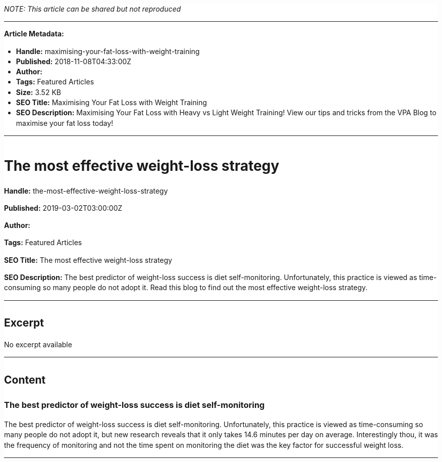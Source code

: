 *NOTE: This article can be shared but not reproduced*



---

**Article Metadata:**

- **Handle:** maximising-your-fat-loss-with-weight-training
- **Published:** 2018-11-08T04:33:00Z
- **Author:**  
- **Tags:** Featured Articles
- **Size:** 3.52 KB
- **SEO Title:** Maximising Your Fat Loss with Weight Training
- **SEO Description:** Maximising Your Fat Loss with Heavy vs Light Weight Training! View our tips and tricks from the VPA Blog to maximise your fat loss today!

---

<a id="the-most-effective-weight-loss-strategy"></a>

# The most effective weight-loss strategy

**Handle:** the-most-effective-weight-loss-strategy

**Published:** 2019-03-02T03:00:00Z

**Author:**  

**Tags:** Featured Articles

**SEO Title:** The most effective weight-loss strategy

**SEO Description:** The best predictor of weight-loss success is diet self-monitoring. Unfortunately, this practice is viewed as time-consuming so many people do not adopt it. Read this blog to find out the most effective weight-loss strategy. 

---

## Excerpt

No excerpt available

---

## Content

### The best predictor of weight-loss success is diet self-monitoring

The best predictor of weight-loss success is diet self-monitoring. Unfortunately, this practice is viewed as time-consuming so many people do not adopt it, but new research reveals that it only takes 14.6 minutes per day on average. Interestingly thou, it was the frequency of monitoring and not the time spent on monitoring the diet was the key factor for successful weight loss.

---
